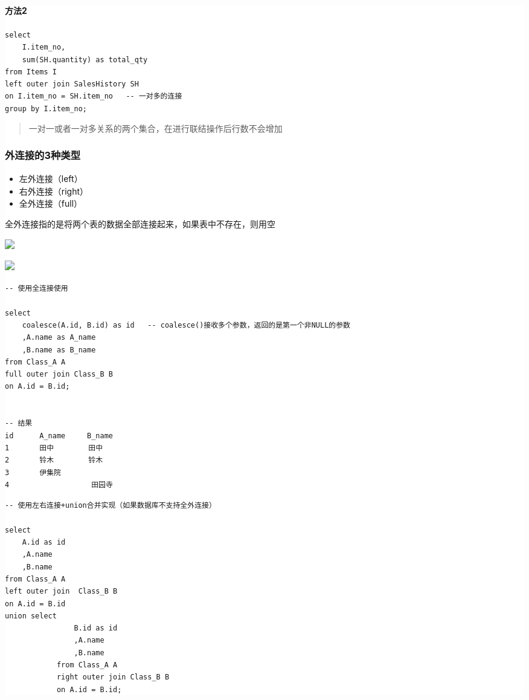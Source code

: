 #### 方法2

```mysql
select
	I.item_no,
	sum(SH.quantity) as total_qty
from Items I
left outer join SalesHistory SH
on I.item_no = SH.item_no   -- 一对多的连接
group by I.item_no;
```

> 一对一或者一对多关系的两个集合，在进行联结操作后行数不会增加

### 外连接的3种类型

- 左外连接（left）
- 右外连接（right）
- 全外连接（full）

全外连接指的是将两个表的数据全部连接起来，如果表中不存在，则用空

![](https://tva1.sinaimg.cn/large/007S8ZIlgy1gix9ahwpobj30hu071ab9.jpg)

![](https://tva1.sinaimg.cn/large/007S8ZIlgy1gix9apac8tj30gm073dgz.jpg)

```mysql
-- 使用全连接使用

select
	coalesce(A.id, B.id) as id   -- coalesce()接收多个参数，返回的是第一个非NULL的参数
	,A.name as A_name
	,B.name as B_name
from Class_A A
full outer join Class_B B
on A.id = B.id;


-- 结果
id      A_name     B_name
1       田中        田中
2       铃木        铃木
3       伊集院
4                   田园寺
```

```mysql
-- 使用左右连接+union合并实现（如果数据库不支持全外连接）

select
	A.id as id
	,A.name
	,B.name
from Class_A A
left outer join  Class_B B
on A.id = B.id
union select
				B.id as id
				,A.name
				,B.name
			from Class_A A
			right outer join Class_B B
			on A.id = B.id;
```


